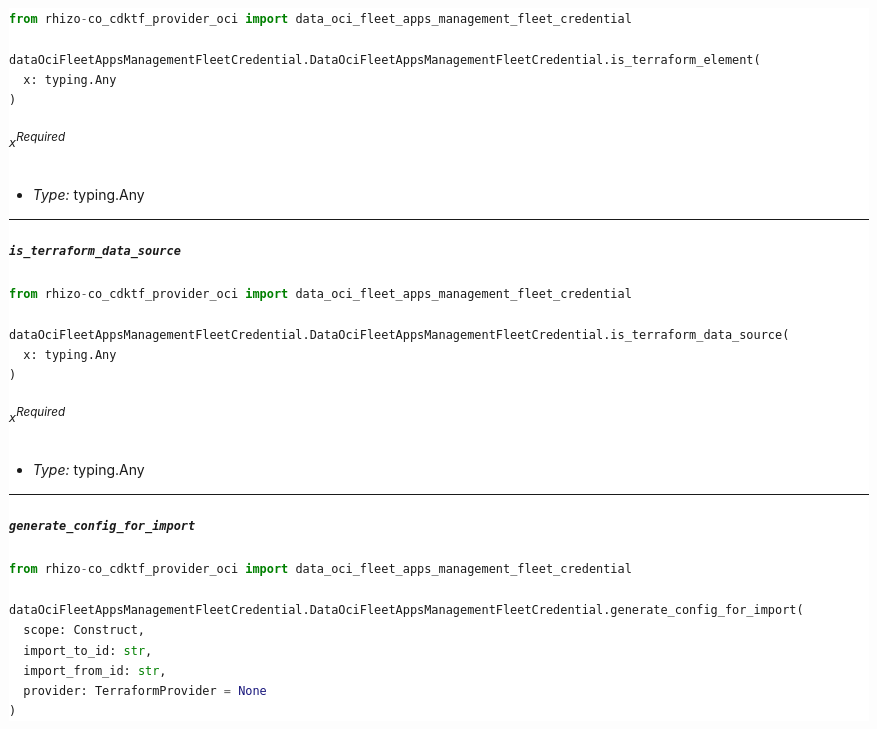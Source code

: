 ```python
from rhizo-co_cdktf_provider_oci import data_oci_fleet_apps_management_fleet_credential

dataOciFleetAppsManagementFleetCredential.DataOciFleetAppsManagementFleetCredential.is_terraform_element(
  x: typing.Any
)
```

###### `x`<sup>Required</sup> <a name="x" id="rhizo-co-terraform-provider-oci.dataOciFleetAppsManagementFleetCredential.DataOciFleetAppsManagementFleetCredential.isTerraformElement.parameter.x"></a>

- *Type:* typing.Any

---

##### `is_terraform_data_source` <a name="is_terraform_data_source" id="rhizo-co-terraform-provider-oci.dataOciFleetAppsManagementFleetCredential.DataOciFleetAppsManagementFleetCredential.isTerraformDataSource"></a>

```python
from rhizo-co_cdktf_provider_oci import data_oci_fleet_apps_management_fleet_credential

dataOciFleetAppsManagementFleetCredential.DataOciFleetAppsManagementFleetCredential.is_terraform_data_source(
  x: typing.Any
)
```

###### `x`<sup>Required</sup> <a name="x" id="rhizo-co-terraform-provider-oci.dataOciFleetAppsManagementFleetCredential.DataOciFleetAppsManagementFleetCredential.isTerraformDataSource.parameter.x"></a>

- *Type:* typing.Any

---

##### `generate_config_for_import` <a name="generate_config_for_import" id="rhizo-co-terraform-provider-oci.dataOciFleetAppsManagementFleetCredential.DataOciFleetAppsManagementFleetCredential.generateConfigForImport"></a>

```python
from rhizo-co_cdktf_provider_oci import data_oci_fleet_apps_management_fleet_credential

dataOciFleetAppsManagementFleetCredential.DataOciFleetAppsManagementFleetCredential.generate_config_for_import(
  scope: Construct,
  import_to_id: str,
  import_from_id: str,
  provider: TerraformProvider = None
)
```
